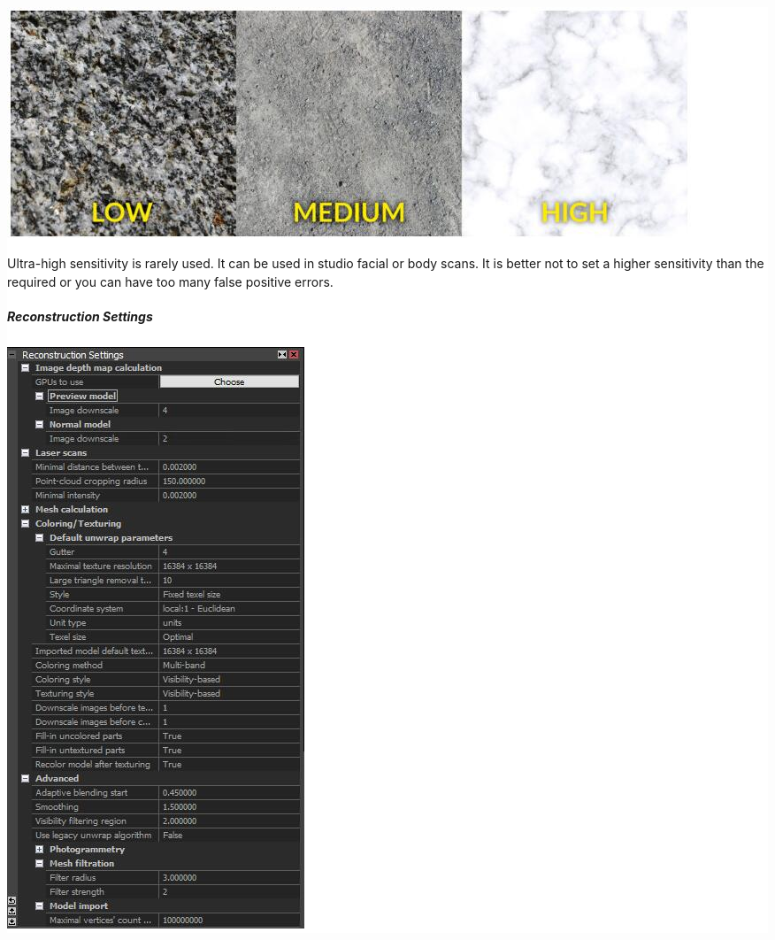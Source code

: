 ![detector](images/detector.jpg)

Ultra-high sensitivity is rarely used. It can be used in studio facial or body scans. It is better not to set a higher sensitivity than the required or you can have too many false positive errors.

##### Reconstruction Settings

![recon](images/recon.jpg)
